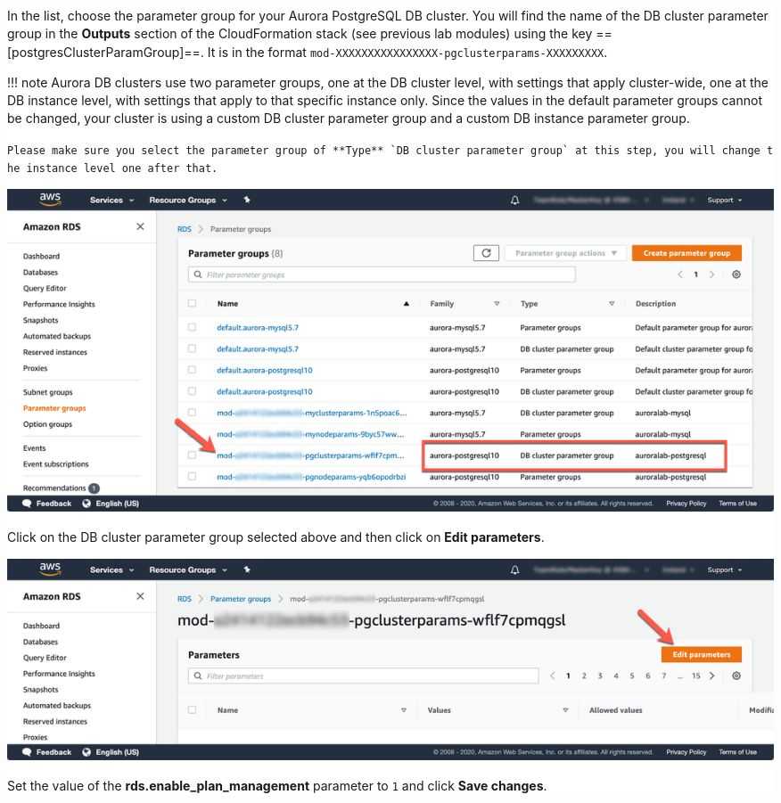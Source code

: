 In the list, choose the parameter group for your Aurora PostgreSQL DB cluster. You will find the name of the DB cluster parameter group in the **Outputs** section of the CloudFormation stack (see previous lab modules) using the key ==[postgresClusterParamGroup]==. It is in the format `mod-XXXXXXXXXXXXXXXX-pgclusterparams-XXXXXXXXX`.

!!! note
    Aurora DB clusters use two parameter groups, one at the DB cluster level, with settings that apply cluster-wide, one at the DB instance level, with settings that apply to that specific instance only. Since the values in the default parameter groups cannot be changed, your cluster is using a custom DB cluster parameter group and a custom DB instance parameter group.

    Please make sure you select the parameter group of **Type** `DB cluster parameter group` at this step, you will change the instance level one after that.

<span class="image">![RDS Parameter Groups](rds-param-groups-list.png?raw=true)</span>

Click on the DB cluster parameter group selected above and then click on **Edit parameters**.

<span class="image">![RDS Parameter Group Details](rds-param-groups-detail.png?raw=true)</span>

Set the value of the **rds.enable_plan_management** parameter to `1` and click **Save changes**.
